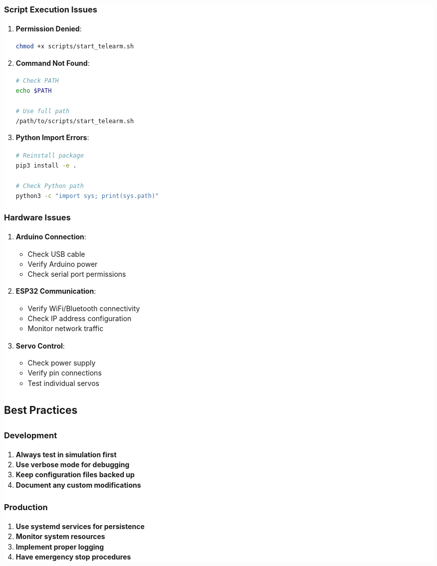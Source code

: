 ### Script Execution Issues

1. **Permission Denied**:
   ```bash
   chmod +x scripts/start_telearm.sh
   ```

2. **Command Not Found**:
   ```bash
   # Check PATH
   echo $PATH
   
   # Use full path
   /path/to/scripts/start_telearm.sh
   ```

3. **Python Import Errors**:
   ```bash
   # Reinstall package
   pip3 install -e .
   
   # Check Python path
   python3 -c "import sys; print(sys.path)"
   ```

### Hardware Issues

1. **Arduino Connection**:
   - Check USB cable
   - Verify Arduino power
   - Check serial port permissions

2. **ESP32 Communication**:
   - Verify WiFi/Bluetooth connectivity
   - Check IP address configuration
   - Monitor network traffic

3. **Servo Control**:
   - Check power supply
   - Verify pin connections
   - Test individual servos

## Best Practices

### Development

1. **Always test in simulation first**
2. **Use verbose mode for debugging**
3. **Keep configuration files backed up**
4. **Document any custom modifications**

### Production

1. **Use systemd services for persistence**
2. **Monitor system resources**
3. **Implement proper logging**
4. **Have emergency stop procedures**

